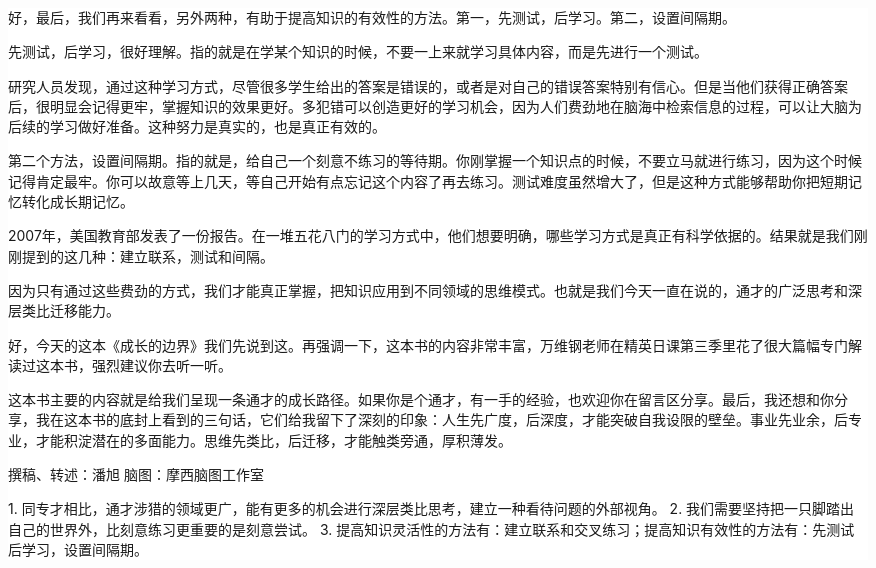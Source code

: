 好，最后，我们再来看看，另外两种，有助于提高知识的有效性的方法。第一，先测试，后学习。第二，设置间隔期。

先测试，后学习，很好理解。指的就是在学某个知识的时候，不要一上来就学习具体内容，而是先进行一个测试。

研究人员发现，通过这种学习方式，尽管很多学生给出的答案是错误的，或者是对自己的错误答案特别有信心。但是当他们获得正确答案后，很明显会记得更牢，掌握知识的效果更好。多犯错可以创造更好的学习机会，因为人们费劲地在脑海中检索信息的过程，可以让大脑为后续的学习做好准备。这种努力是真实的，也是真正有效的。

第二个方法，设置间隔期。指的就是，给自己一个刻意不练习的等待期。你刚掌握一个知识点的时候，不要立马就进行练习，因为这个时候记得肯定最牢。你可以故意等上几天，等自己开始有点忘记这个内容了再去练习。测试难度虽然增大了，但是这种方式能够帮助你把短期记忆转化成长期记忆。

2007年，美国教育部发表了一份报告。在一堆五花八门的学习方式中，他们想要明确，哪些学习方式是真正有科学依据的。结果就是我们刚刚提到的这几种：建立联系，测试和间隔。

因为只有通过这些费劲的方式，我们才能真正掌握，把知识应用到不同领域的思维模式。也就是我们今天一直在说的，通才的广泛思考和深层类比迁移能力。

好，今天的这本《成长的边界》我们先说到这。再强调一下，这本书的内容非常丰富，万维钢老师在精英日课第三季里花了很大篇幅专门解读过这本书，强烈建议你去听一听。

这本书主要的内容就是给我们呈现一条通才的成长路径。如果你是个通才，有一手的经验，也欢迎你在留言区分享。最后，我还想和你分享，我在这本书的底封上看到的三句话，它们给我留下了深刻的印象：人生先广度，后深度，才能突破自我设限的壁垒。事业先业余，后专业，才能积淀潜在的多面能力。思维先类比，后迁移，才能触类旁通，厚积薄发。

撰稿、转述：潘旭
脑图：摩西脑图工作室

1\. 同专才相比，通才涉猎的领域更广，能有更多的机会进行深层类比思考，建立一种看待问题的外部视角。 2. 我们需要坚持把一只脚踏出自己的世界外，比刻意练习更重要的是刻意尝试。 3. 提高知识灵活性的方法有：建立联系和交叉练习；提高知识有效性的方法有：先测试后学习，设置间隔期。